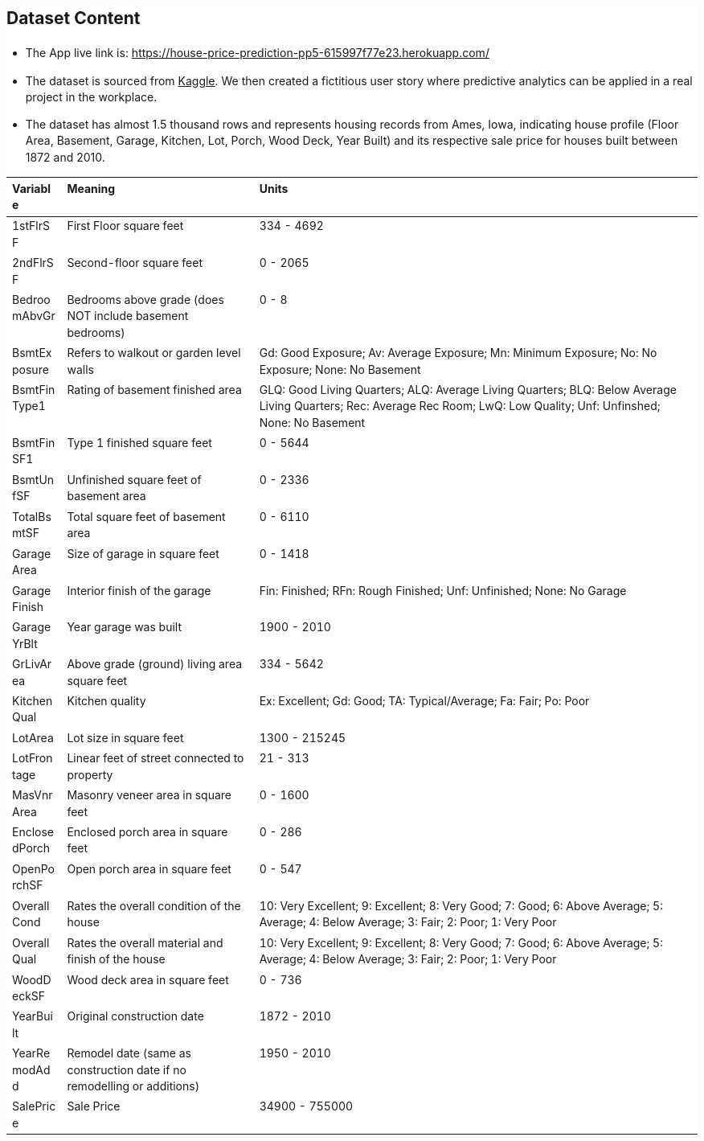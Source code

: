 ## Dataset Content

* The App live link is: <https://house-price-prediction-pp5-615997f77e23.herokuapp.com/>

* The dataset is sourced from [Kaggle](https://www.kaggle.com/codeinstitute/housing-prices-data). We then created a fictitious user story where predictive analytics can be applied in a real project in the workplace.
* The dataset has almost 1.5 thousand rows and represents housing records from Ames, Iowa, indicating house profile (Floor Area, Basement, Garage, Kitchen, Lot, Porch, Wood Deck, Year Built) and its respective sale price for houses built between 1872 and 2010.

|Variable|Meaning|Units|
|:----|:----|:----|
|1stFlrSF|First Floor square feet|334 - 4692|
|2ndFlrSF|Second-floor square feet|0 - 2065|
|BedroomAbvGr|Bedrooms above grade (does NOT include basement bedrooms)|0 - 8|
|BsmtExposure|Refers to walkout or garden level walls|Gd: Good Exposure; Av: Average Exposure; Mn: Minimum Exposure; No: No Exposure; None: No Basement|
|BsmtFinType1|Rating of basement finished area|GLQ: Good Living Quarters; ALQ: Average Living Quarters; BLQ: Below Average Living Quarters; Rec: Average Rec Room; LwQ: Low Quality; Unf: Unfinshed; None: No Basement|
|BsmtFinSF1|Type 1 finished square feet|0 - 5644|
|BsmtUnfSF|Unfinished square feet of basement area|0 - 2336|
|TotalBsmtSF|Total square feet of basement area|0 - 6110|
|GarageArea|Size of garage in square feet|0 - 1418|
|GarageFinish|Interior finish of the garage|Fin: Finished; RFn: Rough Finished; Unf: Unfinished; None: No Garage|
|GarageYrBlt|Year garage was built|1900 - 2010|
|GrLivArea|Above grade (ground) living area square feet|334 - 5642|
|KitchenQual|Kitchen quality|Ex: Excellent; Gd: Good; TA: Typical/Average; Fa: Fair; Po: Poor|
|LotArea| Lot size in square feet|1300 - 215245|
|LotFrontage| Linear feet of street connected to property|21 - 313|
|MasVnrArea|Masonry veneer area in square feet|0 - 1600|
|EnclosedPorch|Enclosed porch area in square feet|0 - 286|
|OpenPorchSF|Open porch area in square feet|0 - 547|
|OverallCond|Rates the overall condition of the house|10: Very Excellent; 9: Excellent; 8: Very Good; 7: Good; 6: Above Average; 5: Average; 4: Below Average; 3: Fair; 2: Poor; 1: Very Poor|
|OverallQual|Rates the overall material and finish of the house|10: Very Excellent; 9: Excellent; 8: Very Good; 7: Good; 6: Above Average; 5: Average; 4: Below Average; 3: Fair; 2: Poor; 1: Very Poor|
|WoodDeckSF|Wood deck area in square feet|0 - 736|
|YearBuilt|Original construction date|1872 - 2010|
|YearRemodAdd|Remodel date (same as construction date if no remodelling or additions)|1950 - 2010|
|SalePrice|Sale Price|34900 - 755000|
